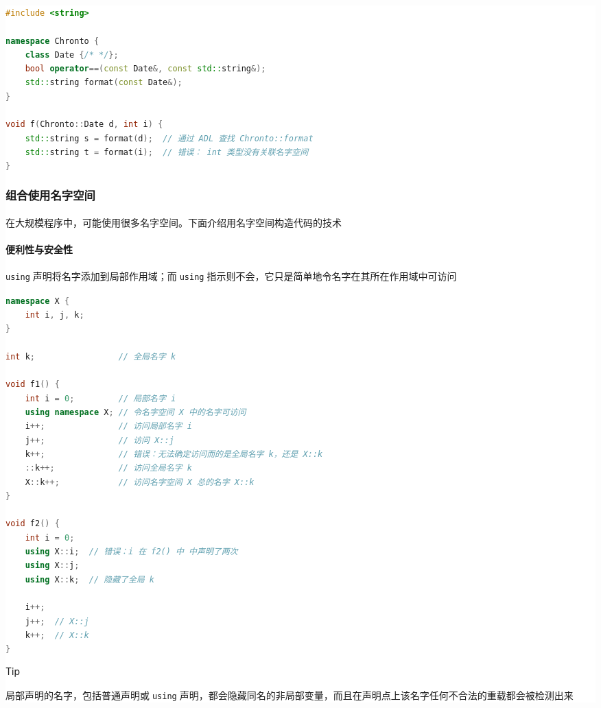 
```cpp
#include <string>

namespace Chronto {
	class Date {/* */};
	bool operator==(const Date&, const std::string&);
	std::string format(const Date&);
}

void f(Chronto::Date d, int i) {
	std::string s = format(d);  // 通过 ADL 查找 Chronto::format
	std::string t = format(i);  // 错误： int 类型没有关联名字空间
}
```

### 组合使用名字空间

在大规模程序中，可能使用很多名字空间。下面介绍用名字空间构造代码的技术

#### 便利性与安全性

`using` 声明将名字添加到局部作用域；而 `using` 指示则不会，它只是简单地令名字在其所在作用域中可访问

```cpp hl:9,12
namespace X {
	int i, j, k;
}

int k;                 // 全局名字 k

void f1() {
	int i = 0;         // 局部名字 i
	using namespace X; // 令名字空间 X 中的名字可访问
	i++;               // 访问局部名字 i
	j++;               // 访问 X::j
	k++;               // 错误：无法确定访问而的是全局名字 k，还是 X::k
	::k++;             // 访问全局名字 k
	X::k++;            // 访问名字空间 X 总的名字 X::k
}

void f2() {
	int i = 0;
	using X::i;  // 错误：i 在 f2() 中 中声明了两次
	using X::j;
	using X::k;  // 隐藏了全局 k
	
	i++;
	j++;  // X::j
	k++;  // X::k
}
```

> [!tip] 
> 
> 局部声明的名字，包括普通声明或 `using` 声明，都会隐藏同名的非局部变量，而且在声明点上该名字任何不合法的重载都会被检测出来
> 
